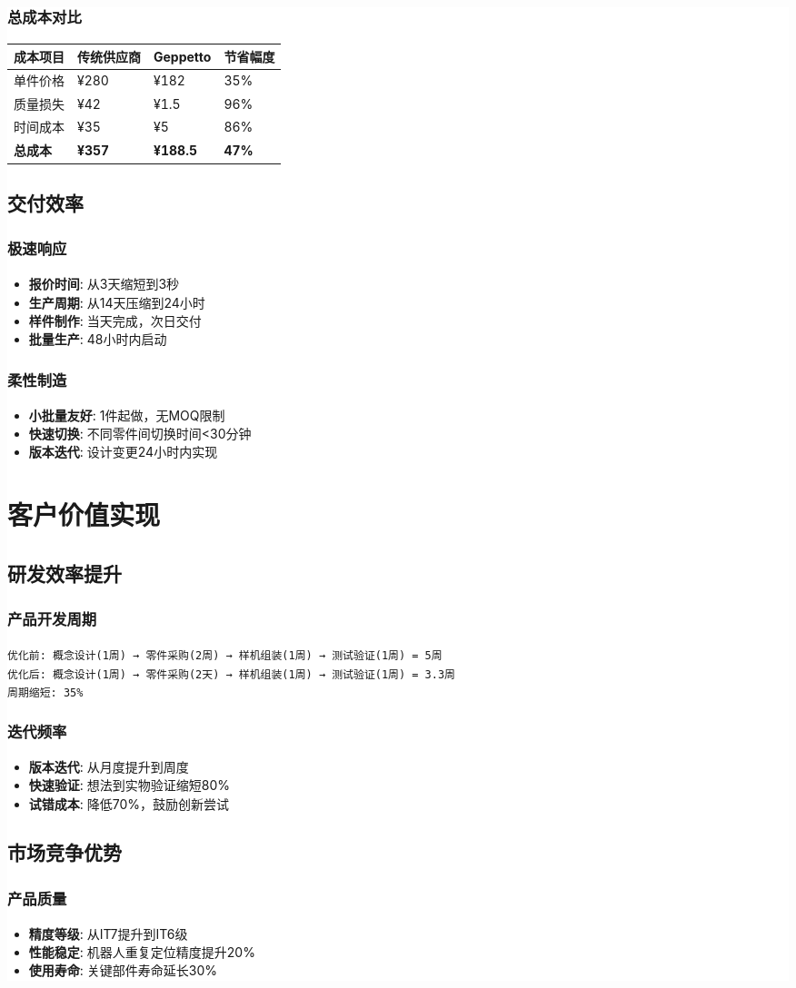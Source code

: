 ### 总成本对比
| 成本项目 | 传统供应商 | Geppetto | 节省幅度 |
|---------|-----------|----------|----------|
| 单件价格 | ¥280 | ¥182 | 35% |
| 质量损失 | ¥42 | ¥1.5 | 96% |
| 时间成本 | ¥35 | ¥5 | 86% |
| **总成本** | **¥357** | **¥188.5** | **47%** |

## 交付效率

### 极速响应
- **报价时间**: 从3天缩短到3秒
- **生产周期**: 从14天压缩到24小时
- **样件制作**: 当天完成，次日交付
- **批量生产**: 48小时内启动

### 柔性制造
- **小批量友好**: 1件起做，无MOQ限制
- **快速切换**: 不同零件间切换时间<30分钟
- **版本迭代**: 设计变更24小时内实现

# 客户价值实现

## 研发效率提升

### 产品开发周期
```
优化前: 概念设计(1周) → 零件采购(2周) → 样机组装(1周) → 测试验证(1周) = 5周
优化后: 概念设计(1周) → 零件采购(2天) → 样机组装(1周) → 测试验证(1周) = 3.3周
周期缩短: 35%
```

### 迭代频率
- **版本迭代**: 从月度提升到周度
- **快速验证**: 想法到实物验证缩短80%
- **试错成本**: 降低70%，鼓励创新尝试

## 市场竞争优势

### 产品质量
- **精度等级**: 从IT7提升到IT6级
- **性能稳定**: 机器人重复定位精度提升20%
- **使用寿命**: 关键部件寿命延长30%

